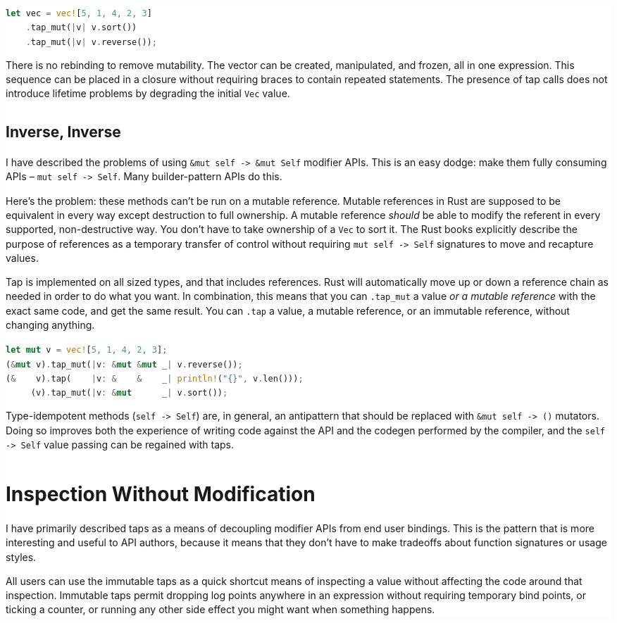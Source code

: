 ```rust
let vec = vec![5, 1, 4, 2, 3]
    .tap_mut(|v| v.sort())
    .tap_mut(|v| v.reverse());
```

There is no rebinding to remove mutability. The vector can be created,
manipulated, and frozen, all in one expression. This sequence can be placed in a
closure without requiring braces to contain repeated statements. The presence of
tap calls does not introduce lifetime problems by degrading the initial `Vec`
value.

## Inverse, Inverse

I have described the problems of using `&mut self -> &mut Self` modifier APIs.
This is an easy dodge: make them fully consuming APIs – `mut self -> Self`. Many
builder-pattern APIs do this.

Here’s the problem: these methods can’t be run on a mutable reference. Mutable
references in Rust are supposed to be equivalent in every way except destruction
to full ownership. A mutable reference *should* be able to modify the referent
in every supported, non-destructive way. You don’t have to take ownership of a
`Vec` to sort it. The Rust books explicitly describe the purpose of references
as a temporary transfer of control without requiring `mut self -> Self`
signatures to move and recapture values.

Tap is implemented on all sized types, and that includes references. Rust will
automatically move up or down a reference chain as needed in order to do what
you want. In combination, this means that you can `.tap_mut` a value *or a*
*mutable reference* with the exact same code, and get the same result. You can
`.tap` a value, a mutable reference, or an immutable reference, without changing
anything.

```rust
let mut v = vec![5, 1, 4, 2, 3];
(&mut v).tap_mut(|v: &mut &mut _| v.reverse());
(&    v).tap(    |v: &    &    _| println!("{}", v.len()));
     (v).tap_mut(|v: &mut      _| v.sort());
```

Type-idempotent methods (`self -> Self`) are, in general, an antipattern that
should be replaced with `&mut self -> ()` mutators. Doing so improves both the
experience of writing code against the API and the codegen performed by the
compiler, and the `self -> Self` value passing can be regained with taps.

# Inspection Without Modification

I have primarily described taps as a means of decoupling modifier APIs from end
user bindings. This is the pattern that is more interesting and useful to API
authors, because it means that they don’t have to make tradeoffs about function
signatures or usage styles.

All users can use the immutable taps as a quick shortcut means of inspecting a
value without affecting the code around that inspection. Immutable taps permit
dropping log points anywhere in an expression without requiring temporary bind
points, or ticking a counter, or running any other side effect you might want
when something happens.


[^1]: The compiler learned to optimize this pattern in [1.23.0]. Older compilers
[`Command`]: //doc.rust-lang.org/stable/std/process/struct.Command.html
[`Vec`]: //doc.rust-lang.org/stable/std/vec/struct.Vec.html
[1.23.0]: //github.com/rust-lang/rust/blob/master/RELEASES.md#version-1230-2018-01-04
[rust-flow]: //myrrlyn.net/blog/misc/rust-flow
[tap_crate]: //crates.io/crates/tap
[tap_portfolio]: //myrrlyn.net/crates/tap